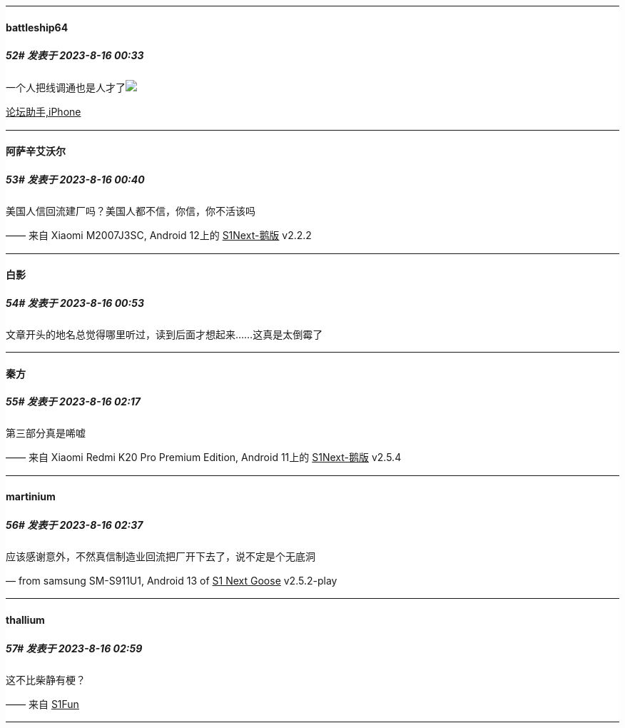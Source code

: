 *****

####  battleship64  
##### 52#       发表于 2023-8-16 00:33

一个人把线调通也是人才了<img src="https://static.saraba1st.com/image/smiley/face2017/001.png" referrerpolicy="no-referrer">

[论坛助手,iPhone](https://bbs.saraba1st.com/2b/forum.php?mod=viewthread&amp;tid=2029836)

*****

####  阿萨辛艾沃尔  
##### 53#       发表于 2023-8-16 00:40

美国人信回流建厂吗？美国人都不信，你信，你不活该吗

—— 来自 Xiaomi M2007J3SC, Android 12上的 [S1Next-鹅版](https://github.com/ykrank/S1-Next/releases) v2.2.2

*****

####  白影  
##### 54#       发表于 2023-8-16 00:53

文章开头的地名总觉得哪里听过，读到后面才想起来……这真是太倒霉了

*****

####  秦方  
##### 55#       发表于 2023-8-16 02:17

第三部分真是唏嘘

—— 来自 Xiaomi Redmi K20 Pro Premium Edition, Android 11上的 [S1Next-鹅版](https://github.com/ykrank/S1-Next/releases) v2.5.4

*****

####  martinium  
##### 56#       发表于 2023-8-16 02:37

应该感谢意外，不然真信制造业回流把厂开下去了，说不定是个无底洞

— from samsung SM-S911U1, Android 13 of [S1 Next Goose](https://pan.baidu.com/s/1mi43uRm) v2.5.2-play

*****

####  thallium  
##### 57#       发表于 2023-8-16 02:59

这不比柴静有梗？

—— 来自 [S1Fun](https://s1fun.koalcat.com)

*****
